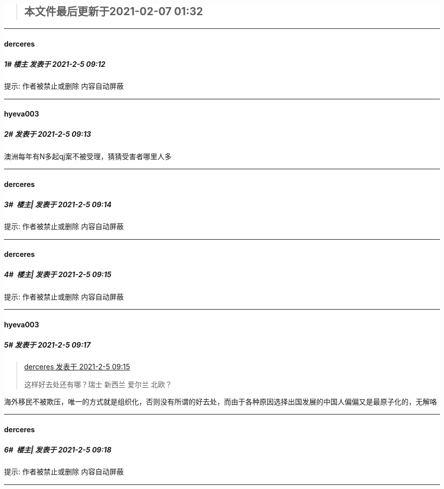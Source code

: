 > ## **本文件最后更新于2021-02-07 01:32** 


-----

####  derceres  
##### 1#       楼主       发表于 2021-2-5 09:12

提示: 作者被禁止或删除 内容自动屏蔽


-----

####  hyeva003  
##### 2#       发表于 2021-2-5 09:13


澳洲每年有N多起qj案不被受理，猜猜受害者哪里人多


-----

####  derceres  
##### 3#         楼主| 发表于 2021-2-5 09:14

提示: 作者被禁止或删除 内容自动屏蔽


-----

####  derceres  
##### 4#         楼主| 发表于 2021-2-5 09:15

提示: 作者被禁止或删除 内容自动屏蔽


-----

####  hyeva003  
##### 5#       发表于 2021-2-5 09:17


<blockquote><a href="httphttps://bbs.saraba1st.com/2b/forum.php?mod=redirect&amp;goto=findpost&amp;pid=50243915&amp;ptid=1986355" target="_blank">derceres 发表于 2021-2-5 09:15</a>

这样好去处还有哪？瑞士 新西兰 爱尔兰 北欧？</blockquote>
海外移民不被欺压，唯一的方式就是组织化，否则没有所谓的好去处，而由于各种原因选择出国发展的中国人偏偏又是最原子化的，无解咯


-----

####  derceres  
##### 6#         楼主| 发表于 2021-2-5 09:18

提示: 作者被禁止或删除 内容自动屏蔽


-----
